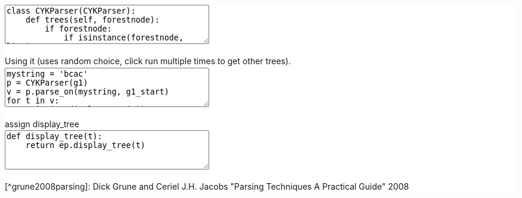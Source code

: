 
<form name='python_run_form'>
<textarea cols="40" rows="4" name='python_edit'>
class CYKParser(CYKParser):
    def trees(self, forestnode):
        if forestnode:
            if isinstance(forestnode, list):
                key, children = random.choice(forestnode)
            else:
                key,children = forestnode
            ret = []
            for c in children:
                t = self.trees(c)
                ret.append(t)
            return (key, ret)

        return None

    def parse_on(self, text, start_symbol):
        length = len(text)
        table = self.init_table(text, length)
        self.parse_1(text, length, table)
        for n in range(2,length+1):
            self.parse_n(text, n, length, table)
        return [self.trees(table[0][-1][start_symbol])]
</textarea><br />
<pre class='Output' name='python_output'></pre>
<div name='python_canvas'></div>
</form>
Using it (uses random choice, click run multiple times to get other trees).


<form name='python_run_form'>
<textarea cols="40" rows="4" name='python_edit'>
mystring = &#x27;bcac&#x27;
p = CYKParser(g1)
v = p.parse_on(mystring, g1_start)
for t in v:
    print(ep.display_tree(t))
</textarea><br />
<pre class='Output' name='python_output'></pre>
<div name='python_canvas'></div>
</form>
assign display_tree


<form name='python_run_form'>
<textarea cols="40" rows="4" name='python_edit'>
def display_tree(t):
    return ep.display_tree(t)
</textarea><br />
<pre class='Output' name='python_output'></pre>
<div name='python_canvas'></div>
</form>
[^grune2008parsing]: Dick Grune and Ceriel J.H. Jacobs "Parsing Techniques A Practical Guide" 2008
